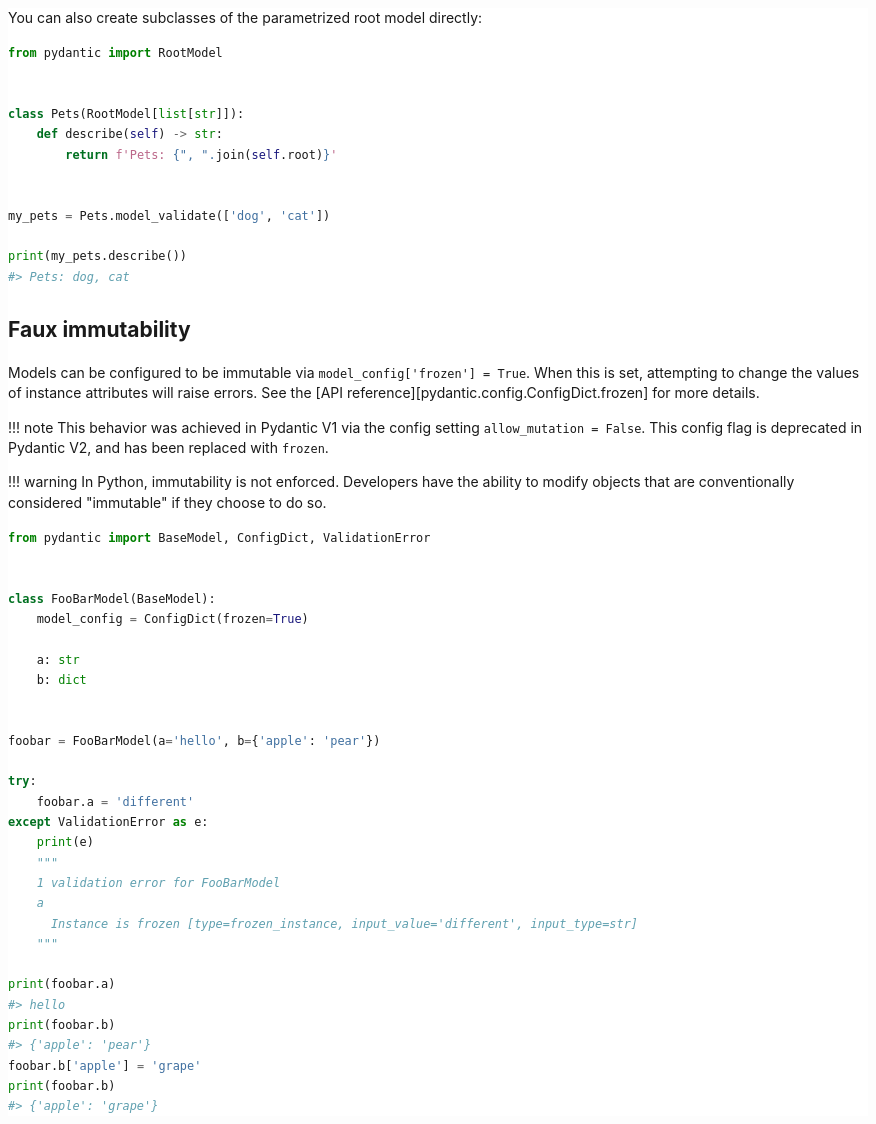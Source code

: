 You can also create subclasses of the parametrized root model directly:

```python
from pydantic import RootModel


class Pets(RootModel[list[str]]):
    def describe(self) -> str:
        return f'Pets: {", ".join(self.root)}'


my_pets = Pets.model_validate(['dog', 'cat'])

print(my_pets.describe())
#> Pets: dog, cat
```

## Faux immutability

Models can be configured to be immutable via `model_config['frozen'] = True`. When this is set, attempting to change the
values of instance attributes will raise errors. See the [API reference][pydantic.config.ConfigDict.frozen] for more details.

!!! note
    This behavior was achieved in Pydantic V1 via the config setting `allow_mutation = False`.
    This config flag is deprecated in Pydantic V2, and has been replaced with `frozen`.

!!! warning
    In Python, immutability is not enforced. Developers have the ability to modify objects
    that are conventionally considered "immutable" if they choose to do so.

```python
from pydantic import BaseModel, ConfigDict, ValidationError


class FooBarModel(BaseModel):
    model_config = ConfigDict(frozen=True)

    a: str
    b: dict


foobar = FooBarModel(a='hello', b={'apple': 'pear'})

try:
    foobar.a = 'different'
except ValidationError as e:
    print(e)
    """
    1 validation error for FooBarModel
    a
      Instance is frozen [type=frozen_instance, input_value='different', input_type=str]
    """

print(foobar.a)
#> hello
print(foobar.b)
#> {'apple': 'pear'}
foobar.b['apple'] = 'grape'
print(foobar.b)
#> {'apple': 'grape'}
```
